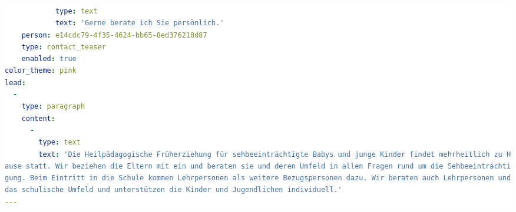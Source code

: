 ```yaml
            type: text
            text: 'Gerne berate ich Sie persönlich.'
    person: e14cdc79-4f35-4624-bb65-8ed376218d87
    type: contact_teaser
    enabled: true
color_theme: pink
lead:
  -
    type: paragraph
    content:
      -
        type: text
        text: 'Die Heilpädagogische Früherziehung für sehbeeinträchtigte Babys und junge Kinder findet mehrheitlich zu Hause statt. Wir beziehen die Eltern mit ein und beraten sie und deren Umfeld in allen Fragen rund um die Sehbeeinträchtigung. Beim Eintritt in die Schule kommen Lehrpersonen als weitere Bezugspersonen dazu. Wir beraten auch Lehrpersonen und das schulische Umfeld und unterstützen die Kinder und Jugendlichen individuell.'
---
```

